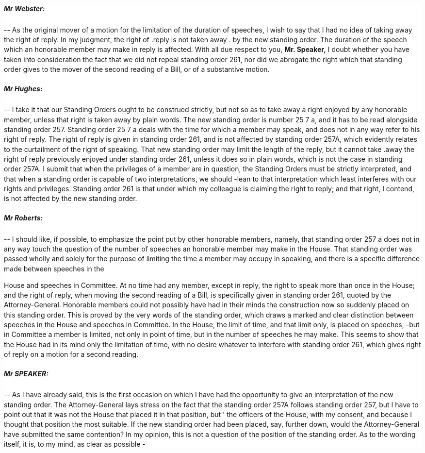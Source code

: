 ##### Mr Webster:

--  As the original mover of a motion for the limitation of the duration of speeches, I wish to say that I had no idea of taking away the right of reply. In my judgment, the right of .reply is not taken away . by the new standing order. The duration of the speech which an honorable member may make in reply is affected. With all due respect to you,  **Mr. Speaker,**  I doubt whether you have taken into consideration the fact that we did not repeal standing order 261, nor did we abrogate the right which that standing order gives to the mover of the second reading of a Bill, or of a substantive motion. 

##### Mr Hughes:

--  I take it that our Standing Orders ought to be construed strictly, but not so as to take away a right enjoyed by any honorable member, unless that right is taken away by plain words. The new standing order is number 25 7  a,  and it has to be read alongside standing order 257. Standing order 25 7  a  deals with the time for which a member may speak, and does not in any way refer to his right of reply. The right of reply is given in standing order 261, and is not affected by standing order  257A,  which evidently relates to the curtailment of the right of speaking. That new standing order may limit the length of the reply, but it cannot take .away the right of reply previously enjoyed under standing order 261, unless it does so in plain words, which is not the case in standing order  257A.  I submit that when the privileges of a member are in question, the Standing Orders must be strictly interpreted, and that when a standing order is capable of two interpretations, we should -lean to that interpretation which least interferes with our rights and privileges. Standing order 261 is that under which my colleague is claiming the right to reply; and that right, I contend, is not affected by the new standing order. 

##### Mr Roberts:

--  I should like, if possible, to emphasize the point put by other honorable members, namely, that standing order 257  a  does not in any way touch the question of the number of speeches an honorable member may make in the House. That standing order was passed wholly and solely for the purpose of limiting the time a member may occupy in speaking, and there is a specific difference made between speeches in the 

House and speeches in Committee. At no time had any member, except in reply, the right to speak more than once in the House; and the right of reply, when moving the second reading of a Bill, is specifically given in standing order 261, quoted by the Attorney-General. Honorable members could not possibly have had in their minds the construction now so suddenly placed on this standing order. This is proved by the very words of the standing order, which draws a marked and clear distinction between speeches in the House and speeches in Committee. In the House, the limit of time, and that limit only, is placed on speeches, -but in Committee a member is limited, not only in point of time, but in the number of speeches he may make. This seems to show that the House had in its mind only the limitation of time, with no desire whatever to interfere with standing order 261, which gives right of reply on a motion for a second reading. 

##### Mr SPEAKER:

-- As I have already said, this is the first occasion on which I have had the opportunity to give an interpretation of the new standing order. The Attorney-General lays stress on the fact that the standing order  257A  follows standing order 257, but I have to point out that it was not the House that placed it in that position, but ' the officers of the House, with my consent, and because I thought that position the most suitable. If the new standing order had been placed, say, further down, would the Attorney-General have submitted the same contention? In my opinion, this is not a question of the position of the standing order. As to the wording itself, it is, to my mind, as clear as possible - 
